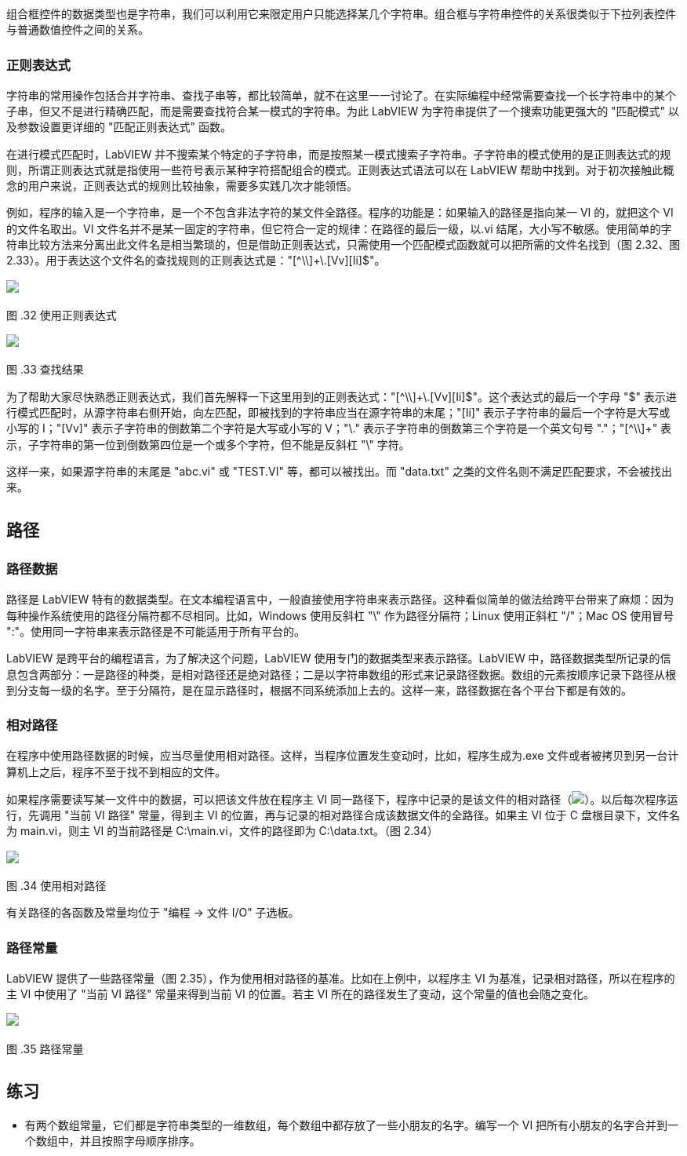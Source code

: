 组合框控件的数据类型也是字符串，我们可以利用它来限定用户只能选择某几个字符串。组合框与字符串控件的关系很类似于下拉列表控件与普通数值控件之间的关系。

### 正则表达式

字符串的常用操作包括合并字符串、查找子串等，都比较简单，就不在这里一一讨论了。在实际编程中经常需要查找一个长字符串中的某个子串，但又不是进行精确匹配，而是需要查找符合某一模式的字符串。为此 LabVIEW 为字符串提供了一个搜索功能更强大的 "匹配模式" 以及参数设置更详细的 "匹配正则表达式" 函数。

在进行模式匹配时，LabVIEW 并不搜索某个特定的子字符串，而是按照某一模式搜索子字符串。子字符串的模式使用的是正则表达式的规则，所谓正则表达式就是指使用一些符号表示某种字符搭配组合的模式。正则表达式语法可以在 LabVIEW 帮助中找到。对于初次接触此概念的用户来说，正则表达式的规则比较抽象，需要多实践几次才能领悟。

例如，程序的输入是一个字符串，是一个不包含非法字符的某文件全路径。程序的功能是：如果输入的路径是指向某一 VI 的，就把这个 VI 的文件名取出。VI 文件名并不是某一固定的字符串，但它符合一定的规律：在路径的最后一级，以.vi 结尾，大小写不敏感。使用简单的字符串比较方法来分离出此文件名是相当繁琐的，但是借助正则表达式，只需使用一个匹配模式函数就可以把所需的文件名找到（图
2.32、图
2.33）。用于表达这个文件名的查找规则的正则表达式是："\[\^\\\\\]+\\.\[Vv\]\[Ii\]\$"。

![](images/image109.png)

图 .32 使用正则表达式

![](images/image110.png)

图 .33 查找结果

为了帮助大家尽快熟悉正则表达式，我们首先解释一下这里用到的正则表达式："\[\^\\\\\]+\\.\[Vv\]\[Ii\]\$"。这个表达式的最后一个字母 "\$" 表示进行模式匹配时，从源字符串右侧开始，向左匹配，即被找到的字符串应当在源字符串的末尾；"\[Ii\]" 表示子字符串的最后一个字符是大写或小写的 I；"\[Vv\]" 表示子字符串的倒数第二个字符是大写或小写的 V；"\\." 表示子字符串的倒数第三个字符是一个英文句号 "."；"\[\^\\\\\]+" 表示，子字符串的第一位到倒数第四位是一个或多个字符，但不能是反斜杠 "\\" 字符。

这样一来，如果源字符串的末尾是 "abc.vi" 或 "TEST.VI" 等，都可以被找出。而 "data.txt" 之类的文件名则不满足匹配要求，不会被找出来。

## 路径

### 路径数据

路径是 LabVIEW 特有的数据类型。在文本编程语言中，一般直接使用字符串来表示路径。这种看似简单的做法给跨平台带来了麻烦：因为每种操作系统使用的路径分隔符都不尽相同。比如，Windows 使用反斜杠 "\\" 作为路径分隔符；Linux 使用正斜杠 "/"；Mac
OS 使用冒号 ":"。使用同一字符串来表示路径是不可能适用于所有平台的。

LabVIEW 是跨平台的编程语言，为了解决这个问题，LabVIEW 使用专门的数据类型来表示路径。LabVIEW 中，路径数据类型所记录的信息包含两部分：一是路径的种类，是相对路径还是绝对路径；二是以字符串数组的形式来记录路径数据。数组的元素按顺序记录下路径从根到分支每一级的名字。至于分隔符，是在显示路径时，根据不同系统添加上去的。这样一来，路径数据在各个平台下都是有效的。

### 相对路径

在程序中使用路径数据的时候，应当尽量使用相对路径。这样，当程序位置发生变动时，比如，程序生成为.exe 文件或者被拷贝到另一台计算机上之后，程序不至于找不到相应的文件。

如果程序需要读写某一文件中的数据，可以把该文件放在程序主 VI 同一路径下，程序中记录的是该文件的相对路径（![](images/image111.png)）。以后每次程序运行，先调用 "当前 VI 路径" 常量，得到主 VI 的位置，再与记录的相对路径合成该数据文件的全路径。如果主 VI 位于 C 盘根目录下，文件名为 main.vi，则主 VI 的当前路径是 C:\\main.vi，文件的路径即为 C:\\data.txt。（图
2.34）

![](images/image112.png)

图 .34 使用相对路径

有关路径的各函数及常量均位于 "编程 -\> 文件 I/O" 子选板。

### 路径常量

LabVIEW 提供了一些路径常量（图
2.35），作为使用相对路径的基准。比如在上例中，以程序主 VI 为基准，记录相对路径，所以在程序的主 VI 中使用了 "当前 VI 路径" 常量来得到当前 VI 的位置。若主 VI 所在的路径发生了变动，这个常量的值也会随之变化。

![](images/image113.png)

图 .35 路径常量

## 练习

* 有两个数组常量，它们都是字符串类型的一维数组，每个数组中都存放了一些小朋友的名字。编写一个 VI 把所有小朋友的名字合并到一个数组中，并且按照字母顺序排序。
